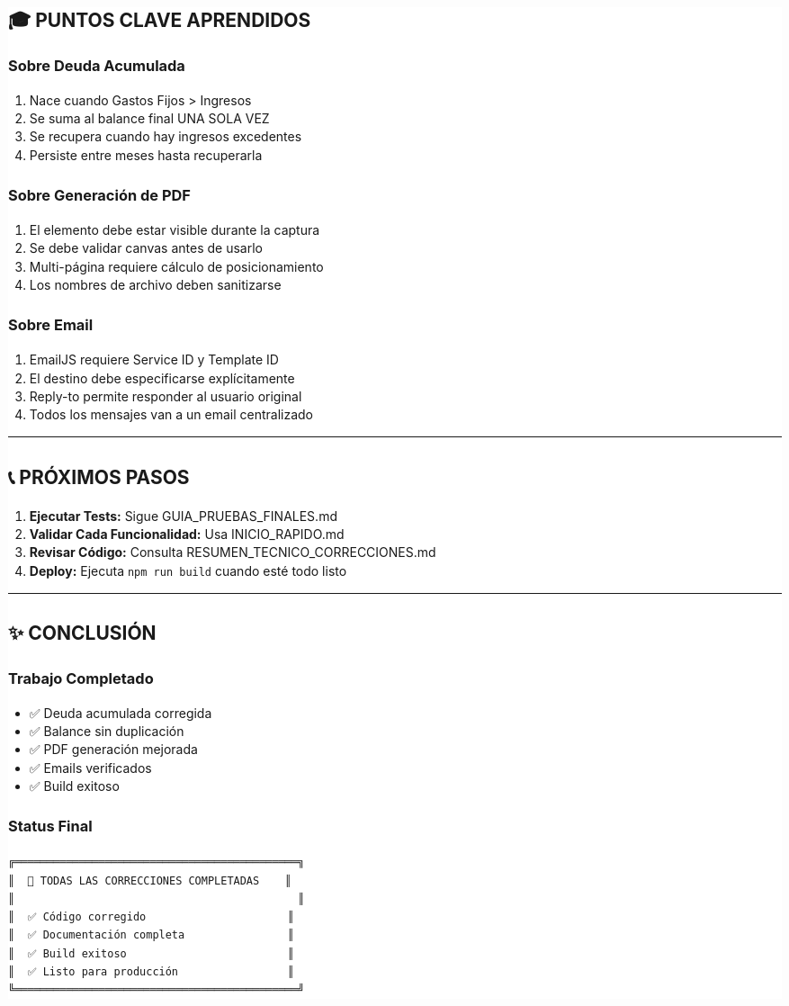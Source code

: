 
## 🎓 PUNTOS CLAVE APRENDIDOS

### Sobre Deuda Acumulada
1. Nace cuando Gastos Fijos > Ingresos
2. Se suma al balance final UNA SOLA VEZ
3. Se recupera cuando hay ingresos excedentes
4. Persiste entre meses hasta recuperarla

### Sobre Generación de PDF
1. El elemento debe estar visible durante la captura
2. Se debe validar canvas antes de usarlo
3. Multi-página requiere cálculo de posicionamiento
4. Los nombres de archivo deben sanitizarse

### Sobre Email
1. EmailJS requiere Service ID y Template ID
2. El destino debe especificarse explícitamente
3. Reply-to permite responder al usuario original
4. Todos los mensajes van a un email centralizado

---

## 📞 PRÓXIMOS PASOS

1. **Ejecutar Tests:** Sigue GUIA_PRUEBAS_FINALES.md
2. **Validar Cada Funcionalidad:** Usa INICIO_RAPIDO.md
3. **Revisar Código:** Consulta RESUMEN_TECNICO_CORRECCIONES.md
4. **Deploy:** Ejecuta `npm run build` cuando esté todo listo

---

## ✨ CONCLUSIÓN

### Trabajo Completado
- ✅ Deuda acumulada corregida
- ✅ Balance sin duplicación
- ✅ PDF generación mejorada
- ✅ Emails verificados
- ✅ Build exitoso

### Status Final
```
╔════════════════════════════════════════════╗
║  🎉 TODAS LAS CORRECCIONES COMPLETADAS    ║
║                                            ║
║  ✅ Código corregido                      ║
║  ✅ Documentación completa                ║
║  ✅ Build exitoso                         ║
║  ✅ Listo para producción                 ║
╚════════════════════════════════════════════╝
```
